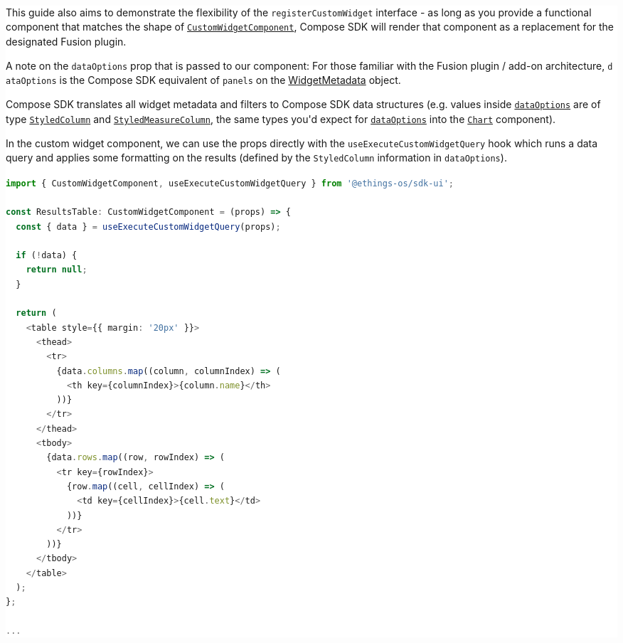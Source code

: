 This guide also aims to demonstrate the flexibility of the `registerCustomWidget` interface - as long as you provide a functional component that matches the shape of [`CustomWidgetComponent`](../../modules/sdk-ui/type-aliases/type-alias.CustomWidgetComponent.md), Compose SDK will render that component as a replacement for the designated Fusion plugin.

A note on the `dataOptions` prop that is passed to our component: For those familiar with the Fusion plugin / add-on architecture, `dataOptions` is the Compose SDK equivalent of `panels` on the [WidgetMetadata](https://developer.sisense.com/guides/customJs/jsApiRef/widgetClass/widget-metadata.html) object.

Compose SDK translates all widget metadata and filters to Compose SDK data structures (e.g. values inside [`dataOptions`](../../modules/sdk-ui/type-aliases/type-alias.ChartDataOptions.md) are of type [`StyledColumn`](../../modules/sdk-ui/interfaces/interface.StyledColumn.md) and [`StyledMeasureColumn`](../../modules/sdk-ui/interfaces/interface.StyledMeasureColumn.md), the same types you'd expect for [`dataOptions`](../../modules/sdk-ui/type-aliases/type-alias.ChartDataOptions.md) into the [`Chart`](../../modules/sdk-ui/charts/function.Chart.md) component).

In the custom widget component, we can use the props directly with the `useExecuteCustomWidgetQuery` hook which runs a data query and applies some formatting on the results (defined by the `StyledColumn` information in `dataOptions`).

```ts
import { CustomWidgetComponent, useExecuteCustomWidgetQuery } from '@ethings-os/sdk-ui';

const ResultsTable: CustomWidgetComponent = (props) => {
  const { data } = useExecuteCustomWidgetQuery(props);

  if (!data) {
    return null;
  }

  return (
    <table style={{ margin: '20px' }}>
      <thead>
        <tr>
          {data.columns.map((column, columnIndex) => (
            <th key={columnIndex}>{column.name}</th>
          ))}
        </tr>
      </thead>
      <tbody>
        {data.rows.map((row, rowIndex) => (
          <tr key={rowIndex}>
            {row.map((cell, cellIndex) => (
              <td key={cellIndex}>{cell.text}</td>
            ))}
          </tr>
        ))}
      </tbody>
    </table>
  );
};

...
```
